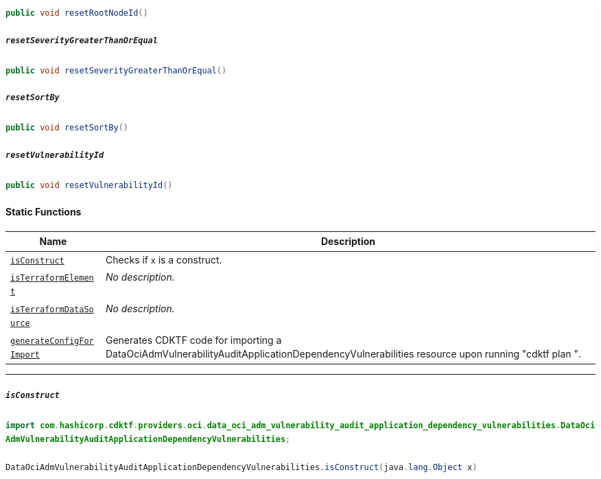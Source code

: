 ```java
public void resetRootNodeId()
```

##### `resetSeverityGreaterThanOrEqual` <a name="resetSeverityGreaterThanOrEqual" id="rhizo-co-terraform-provider-oci.dataOciAdmVulnerabilityAuditApplicationDependencyVulnerabilities.DataOciAdmVulnerabilityAuditApplicationDependencyVulnerabilities.resetSeverityGreaterThanOrEqual"></a>

```java
public void resetSeverityGreaterThanOrEqual()
```

##### `resetSortBy` <a name="resetSortBy" id="rhizo-co-terraform-provider-oci.dataOciAdmVulnerabilityAuditApplicationDependencyVulnerabilities.DataOciAdmVulnerabilityAuditApplicationDependencyVulnerabilities.resetSortBy"></a>

```java
public void resetSortBy()
```

##### `resetVulnerabilityId` <a name="resetVulnerabilityId" id="rhizo-co-terraform-provider-oci.dataOciAdmVulnerabilityAuditApplicationDependencyVulnerabilities.DataOciAdmVulnerabilityAuditApplicationDependencyVulnerabilities.resetVulnerabilityId"></a>

```java
public void resetVulnerabilityId()
```

#### Static Functions <a name="Static Functions" id="Static Functions"></a>

| **Name** | **Description** |
| --- | --- |
| <code><a href="#rhizo-co-terraform-provider-oci.dataOciAdmVulnerabilityAuditApplicationDependencyVulnerabilities.DataOciAdmVulnerabilityAuditApplicationDependencyVulnerabilities.isConstruct">isConstruct</a></code> | Checks if `x` is a construct. |
| <code><a href="#rhizo-co-terraform-provider-oci.dataOciAdmVulnerabilityAuditApplicationDependencyVulnerabilities.DataOciAdmVulnerabilityAuditApplicationDependencyVulnerabilities.isTerraformElement">isTerraformElement</a></code> | *No description.* |
| <code><a href="#rhizo-co-terraform-provider-oci.dataOciAdmVulnerabilityAuditApplicationDependencyVulnerabilities.DataOciAdmVulnerabilityAuditApplicationDependencyVulnerabilities.isTerraformDataSource">isTerraformDataSource</a></code> | *No description.* |
| <code><a href="#rhizo-co-terraform-provider-oci.dataOciAdmVulnerabilityAuditApplicationDependencyVulnerabilities.DataOciAdmVulnerabilityAuditApplicationDependencyVulnerabilities.generateConfigForImport">generateConfigForImport</a></code> | Generates CDKTF code for importing a DataOciAdmVulnerabilityAuditApplicationDependencyVulnerabilities resource upon running "cdktf plan <stack-name>". |

---

##### `isConstruct` <a name="isConstruct" id="rhizo-co-terraform-provider-oci.dataOciAdmVulnerabilityAuditApplicationDependencyVulnerabilities.DataOciAdmVulnerabilityAuditApplicationDependencyVulnerabilities.isConstruct"></a>

```java
import com.hashicorp.cdktf.providers.oci.data_oci_adm_vulnerability_audit_application_dependency_vulnerabilities.DataOciAdmVulnerabilityAuditApplicationDependencyVulnerabilities;

DataOciAdmVulnerabilityAuditApplicationDependencyVulnerabilities.isConstruct(java.lang.Object x)
```
